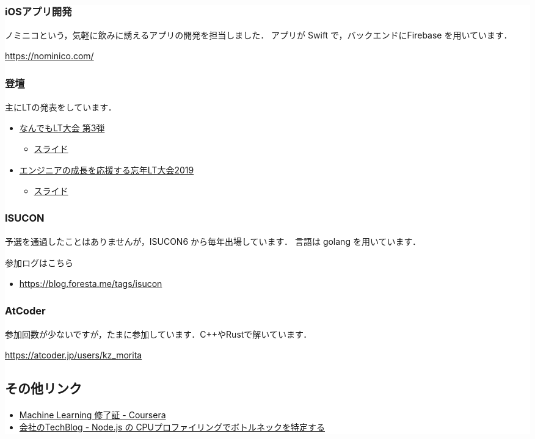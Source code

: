 ### iOSアプリ開発

ノミニコという，気軽に飲みに誘えるアプリの開発を担当しました．
アプリが Swift で，バックエンドにFirebase を用いています．

https://nominico.com/

### 登壇

主にLTの発表をしています．

- [なんでもLT大会 第3弾](https://itmokumoku.connpass.com/event/119460/)
  - [スライド](https://speakerdeck.com/kz_morita/buroguzhi-bi-wozhi-eruji-shu)

- [エンジニアの成長を応援する忘年LT大会2019](https://engineers.connpass.com/event/158599/)
  - [スライド](https://speakerdeck.com/kz_morita/buroguwoshu-kisok-ketahua)


### ISUCON

予選を通過したことはありませんが，ISUCON6 から毎年出場しています．
言語は golang を用いています．

参加ログはこちら

- https://blog.foresta.me/tags/isucon

### AtCoder

参加回数が少ないですが，たまに参加しています．C++やRustで解いています．

https://atcoder.jp/users/kz_morita

## その他リンク

- [Machine Learning 修了証 - Coursera](https://www.coursera.org/account/accomplishments/verify/7MDGD56J3TV6?utm_source=link&utm_medium=certificate&utm_content=cert_image&utm_campaign=sharing_cta&utm_product=course)
- [会社のTechBlog - Node.js の CPUプロファイリングでボトルネックを特定する](https://tech.uzabase.com/entry/2021/03/25/125942)
